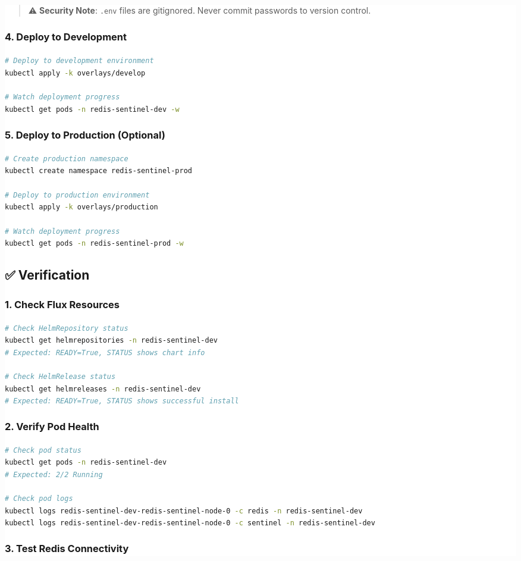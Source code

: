 > ⚠️ **Security Note**: `.env` files are gitignored. Never commit passwords to version control.

### 4. Deploy to Development

```bash
# Deploy to development environment
kubectl apply -k overlays/develop

# Watch deployment progress
kubectl get pods -n redis-sentinel-dev -w
```

### 5. Deploy to Production (Optional)

```bash
# Create production namespace
kubectl create namespace redis-sentinel-prod

# Deploy to production environment
kubectl apply -k overlays/production

# Watch deployment progress  
kubectl get pods -n redis-sentinel-prod -w
```

## ✅ Verification

### 1. Check Flux Resources

```bash
# Check HelmRepository status
kubectl get helmrepositories -n redis-sentinel-dev
# Expected: READY=True, STATUS shows chart info

# Check HelmRelease status  
kubectl get helmreleases -n redis-sentinel-dev
# Expected: READY=True, STATUS shows successful install
```

### 2. Verify Pod Health

```bash
# Check pod status
kubectl get pods -n redis-sentinel-dev
# Expected: 2/2 Running

# Check pod logs
kubectl logs redis-sentinel-dev-redis-sentinel-node-0 -c redis -n redis-sentinel-dev
kubectl logs redis-sentinel-dev-redis-sentinel-node-0 -c sentinel -n redis-sentinel-dev
```

### 3. Test Redis Connectivity
